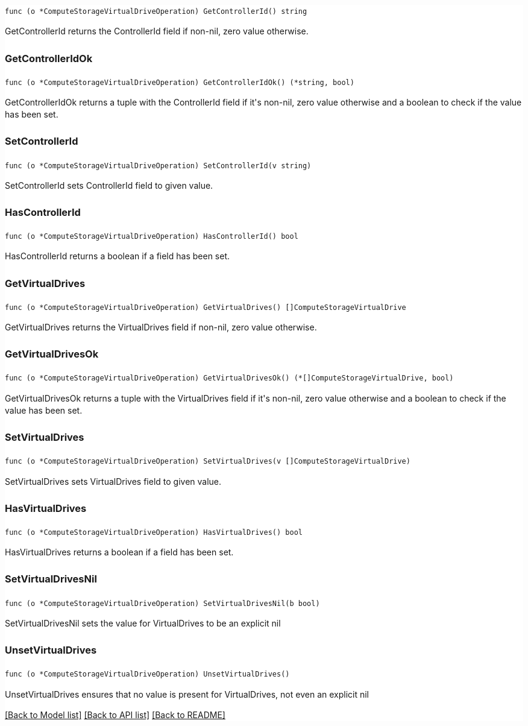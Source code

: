 `func (o *ComputeStorageVirtualDriveOperation) GetControllerId() string`

GetControllerId returns the ControllerId field if non-nil, zero value otherwise.

### GetControllerIdOk

`func (o *ComputeStorageVirtualDriveOperation) GetControllerIdOk() (*string, bool)`

GetControllerIdOk returns a tuple with the ControllerId field if it's non-nil, zero value otherwise
and a boolean to check if the value has been set.

### SetControllerId

`func (o *ComputeStorageVirtualDriveOperation) SetControllerId(v string)`

SetControllerId sets ControllerId field to given value.

### HasControllerId

`func (o *ComputeStorageVirtualDriveOperation) HasControllerId() bool`

HasControllerId returns a boolean if a field has been set.

### GetVirtualDrives

`func (o *ComputeStorageVirtualDriveOperation) GetVirtualDrives() []ComputeStorageVirtualDrive`

GetVirtualDrives returns the VirtualDrives field if non-nil, zero value otherwise.

### GetVirtualDrivesOk

`func (o *ComputeStorageVirtualDriveOperation) GetVirtualDrivesOk() (*[]ComputeStorageVirtualDrive, bool)`

GetVirtualDrivesOk returns a tuple with the VirtualDrives field if it's non-nil, zero value otherwise
and a boolean to check if the value has been set.

### SetVirtualDrives

`func (o *ComputeStorageVirtualDriveOperation) SetVirtualDrives(v []ComputeStorageVirtualDrive)`

SetVirtualDrives sets VirtualDrives field to given value.

### HasVirtualDrives

`func (o *ComputeStorageVirtualDriveOperation) HasVirtualDrives() bool`

HasVirtualDrives returns a boolean if a field has been set.

### SetVirtualDrivesNil

`func (o *ComputeStorageVirtualDriveOperation) SetVirtualDrivesNil(b bool)`

 SetVirtualDrivesNil sets the value for VirtualDrives to be an explicit nil

### UnsetVirtualDrives
`func (o *ComputeStorageVirtualDriveOperation) UnsetVirtualDrives()`

UnsetVirtualDrives ensures that no value is present for VirtualDrives, not even an explicit nil

[[Back to Model list]](../README.md#documentation-for-models) [[Back to API list]](../README.md#documentation-for-api-endpoints) [[Back to README]](../README.md)


